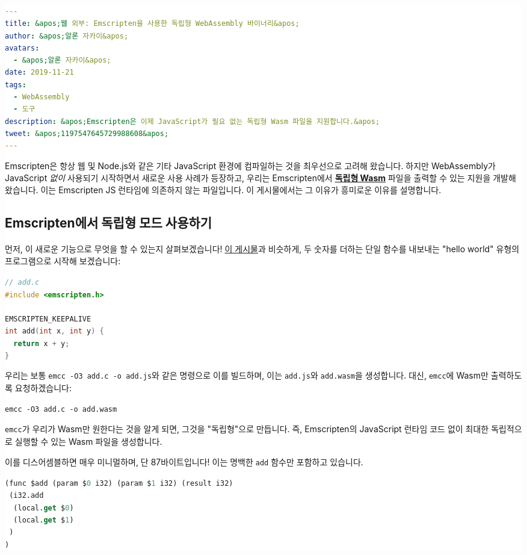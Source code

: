 ```yaml
---
title: &apos;웹 외부: Emscripten을 사용한 독립형 WebAssembly 바이너리&apos;
author: &apos;알론 자카이&apos;
avatars:
  - &apos;알론 자카이&apos;
date: 2019-11-21
tags:
  - WebAssembly
  - 도구
description: &apos;Emscripten은 이제 JavaScript가 필요 없는 독립형 Wasm 파일을 지원합니다.&apos;
tweet: &apos;1197547645729988608&apos;
---
```

Emscripten은 항상 웹 및 Node.js와 같은 기타 JavaScript 환경에 컴파일하는 것을 최우선으로 고려해 왔습니다. 하지만 WebAssembly가 JavaScript *없이* 사용되기 시작하면서 새로운 사용 사례가 등장하고, 우리는 Emscripten에서 [**독립형 Wasm**](https://github.com/emscripten-core/emscripten/wiki/WebAssembly-Standalone) 파일을 출력할 수 있는 지원을 개발해 왔습니다. 이는 Emscripten JS 런타임에 의존하지 않는 파일입니다. 이 게시물에서는 그 이유가 흥미로운 이유를 설명합니다.


## Emscripten에서 독립형 모드 사용하기

먼저, 이 새로운 기능으로 무엇을 할 수 있는지 살펴보겠습니다! [이 게시물](https://hacks.mozilla.org/2018/01/shrinking-webassembly-and-javascript-code-sizes-in-emscripten/)과 비슷하게, 두 숫자를 더하는 단일 함수를 내보내는 "hello world" 유형의 프로그램으로 시작해 보겠습니다:

```c
// add.c
#include <emscripten.h>

EMSCRIPTEN_KEEPALIVE
int add(int x, int y) {
  return x + y;
}
```

우리는 보통 `emcc -O3 add.c -o add.js`와 같은 명령으로 이를 빌드하며, 이는 `add.js`와 `add.wasm`을 생성합니다. 대신, `emcc`에 Wasm만 출력하도록 요청하겠습니다:

```
emcc -O3 add.c -o add.wasm
```

`emcc`가 우리가 Wasm만 원한다는 것을 알게 되면, 그것을 "독립형"으로 만듭니다. 즉, Emscripten의 JavaScript 런타임 코드 없이 최대한 독립적으로 실행할 수 있는 Wasm 파일을 생성합니다.

이를 디스어셈블하면 매우 미니멀하며, 단 87바이트입니다! 이는 명백한 `add` 함수만 포함하고 있습니다.

```lisp
(func $add (param $0 i32) (param $1 i32) (result i32)
 (i32.add
  (local.get $0)
  (local.get $1)
 )
)
```
